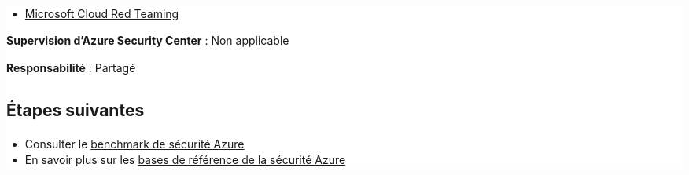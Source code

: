 * [Microsoft Cloud Red Teaming](https://gallery.technet.microsoft.com/Cloud-Red-Teaming-b837392e)

**Supervision d’Azure Security Center** : Non applicable

**Responsabilité** : Partagé

## <a name="next-steps"></a>Étapes suivantes

- Consulter le [benchmark de sécurité Azure](../security/benchmarks/overview.md)
- En savoir plus sur les [bases de référence de la sécurité Azure](../security/benchmarks/security-baselines-overview.md)

